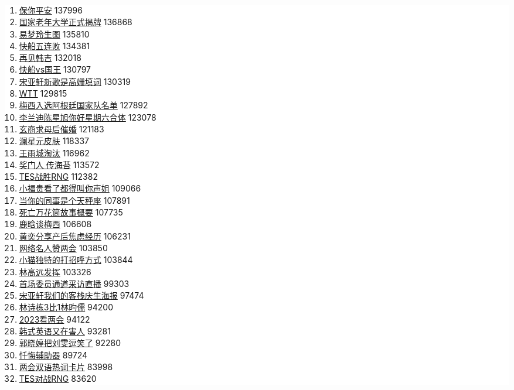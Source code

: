1. [保你平安](https://s.weibo.com/weibo?q=%E4%BF%9D%E4%BD%A0%E5%B9%B3%E5%AE%89&t=31&band_rank=36&Refer=top) 137996
1. [国家老年大学正式揭牌](https://s.weibo.com/weibo?q=%23%E5%9B%BD%E5%AE%B6%E8%80%81%E5%B9%B4%E5%A4%A7%E5%AD%A6%E6%AD%A3%E5%BC%8F%E6%8F%AD%E7%89%8C%23&t=31&band_rank=39&Refer=top) 136868
1. [易梦玲生图](https://s.weibo.com/weibo?q=%23%E6%98%93%E6%A2%A6%E7%8E%B2%E7%94%9F%E5%9B%BE%23&t=31&band_rank=33&Refer=top) 135810
1. [快船五连败](https://s.weibo.com/weibo?q=%23%E5%BF%AB%E8%88%B9%E4%BA%94%E8%BF%9E%E8%B4%A5%23&t=31&band_rank=46&Refer=top) 134381
1. [再见韩吉](https://s.weibo.com/weibo?q=%23%E5%86%8D%E8%A7%81%E9%9F%A9%E5%90%89%23&t=31&band_rank=47&Refer=top) 132018
1. [快船vs国王](https://s.weibo.com/weibo?q=%23%E5%BF%AB%E8%88%B9vs%E5%9B%BD%E7%8E%8B%23&t=31&band_rank=48&Refer=top) 130797
1. [宋亚轩新歌是高姗填词](https://s.weibo.com/weibo?q=%23%E5%AE%8B%E4%BA%9A%E8%BD%A9%E6%96%B0%E6%AD%8C%E6%98%AF%E9%AB%98%E5%A7%97%E5%A1%AB%E8%AF%8D%23&t=31&band_rank=50&Refer=top) 130319
1. [WTT](https://s.weibo.com/weibo?q=WTT&t=31&band_rank=38&Refer=top) 129815
1. [梅西入选阿根廷国家队名单](https://s.weibo.com/weibo?q=%23%E6%A2%85%E8%A5%BF%E5%85%A5%E9%80%89%E9%98%BF%E6%A0%B9%E5%BB%B7%E5%9B%BD%E5%AE%B6%E9%98%9F%E5%90%8D%E5%8D%95%23&t=31&band_rank=13&Refer=top) 127892
1. [李兰迪陈星旭你好星期六合体](https://s.weibo.com/weibo?q=%23%E6%9D%8E%E5%85%B0%E8%BF%AA%E9%99%88%E6%98%9F%E6%97%AD%E4%BD%A0%E5%A5%BD%E6%98%9F%E6%9C%9F%E5%85%AD%E5%90%88%E4%BD%93%23&t=31&band_rank=39&Refer=top) 123078
1. [玄商求母后催婚](https://s.weibo.com/weibo?q=%23%E7%8E%84%E5%95%86%E6%B1%82%E6%AF%8D%E5%90%8E%E5%82%AC%E5%A9%9A%23&t=31&band_rank=40&Refer=top) 121183
1. [澜星元皮肤](https://s.weibo.com/weibo?q=%23%E6%BE%9C%E6%98%9F%E5%85%83%E7%9A%AE%E8%82%A4%23&t=31&band_rank=40&Refer=top) 118337
1. [王雨城淘汰](https://s.weibo.com/weibo?q=%23%E7%8E%8B%E9%9B%A8%E5%9F%8E%E6%B7%98%E6%B1%B0%23&t=31&band_rank=40&Refer=top) 116962
1. [奖门人 传海苔](https://s.weibo.com/weibo?q=%E5%A5%96%E9%97%A8%E4%BA%BA%20%E4%BC%A0%E6%B5%B7%E8%8B%94&t=31&band_rank=41&Refer=top) 113572
1. [TES战胜RNG](https://s.weibo.com/weibo?q=%23TES%E6%88%98%E8%83%9CRNG%23&t=31&band_rank=43&Refer=top) 112382
1. [小福贵看了都得叫你声姐](https://s.weibo.com/weibo?q=%23%E5%B0%8F%E7%A6%8F%E8%B4%B5%E7%9C%8B%E4%BA%86%E9%83%BD%E5%BE%97%E5%8F%AB%E4%BD%A0%E5%A3%B0%E5%A7%90%23&t=31&band_rank=43&Refer=top) 109066
1. [当你的同事是个天秤座](https://s.weibo.com/weibo?q=%23%E5%BD%93%E4%BD%A0%E7%9A%84%E5%90%8C%E4%BA%8B%E6%98%AF%E4%B8%AA%E5%A4%A9%E7%A7%A4%E5%BA%A7%23&t=31&band_rank=20&Refer=top) 107891
1. [死亡万花筒故事概要](https://s.weibo.com/weibo?q=%23%E6%AD%BB%E4%BA%A1%E4%B8%87%E8%8A%B1%E7%AD%92%E6%95%85%E4%BA%8B%E6%A6%82%E8%A6%81%23&t=31&band_rank=44&Refer=top) 107735
1. [鹿晗谈梅西](https://s.weibo.com/weibo?q=%23%E9%B9%BF%E6%99%97%E8%B0%88%E6%A2%85%E8%A5%BF%23&t=31&band_rank=8&Refer=top) 106608
1. [黄奕分享产后焦虑经历](https://s.weibo.com/weibo?q=%23%E9%BB%84%E5%A5%95%E5%88%86%E4%BA%AB%E4%BA%A7%E5%90%8E%E7%84%A6%E8%99%91%E7%BB%8F%E5%8E%86%23&t=31&band_rank=45&Refer=top) 106231
1. [网络名人赞两会](https://s.weibo.com/weibo?q=%23%E7%BD%91%E7%BB%9C%E5%90%8D%E4%BA%BA%E8%B5%9E%E4%B8%A4%E4%BC%9A%23&t=31&band_rank=47&Refer=top) 103850
1. [小猫独特的打招呼方式](https://s.weibo.com/weibo?q=%23%E5%B0%8F%E7%8C%AB%E7%8B%AC%E7%89%B9%E7%9A%84%E6%89%93%E6%8B%9B%E5%91%BC%E6%96%B9%E5%BC%8F%23&t=31&band_rank=42&Refer=top) 103844
1. [林高远发挥](https://s.weibo.com/weibo?q=%E6%9E%97%E9%AB%98%E8%BF%9C%E5%8F%91%E6%8C%A5&t=31&band_rank=48&Refer=top) 103326
1. [首场委员通道采访直播](https://s.weibo.com/weibo?q=%23%E9%A6%96%E5%9C%BA%E5%A7%94%E5%91%98%E9%80%9A%E9%81%93%E9%87%87%E8%AE%BF%E7%9B%B4%E6%92%AD%23&t=31&band_rank=49&Refer=top) 99303
1. [宋亚轩我们的客栈庆生海报](https://s.weibo.com/weibo?q=%23%E5%AE%8B%E4%BA%9A%E8%BD%A9%E6%88%91%E4%BB%AC%E7%9A%84%E5%AE%A2%E6%A0%88%E5%BA%86%E7%94%9F%E6%B5%B7%E6%8A%A5%23&t=31&band_rank=39&Refer=top) 97474
1. [林诗栋3比1林昀儒](https://s.weibo.com/weibo?q=%23%E6%9E%97%E8%AF%97%E6%A0%8B3%E6%AF%941%E6%9E%97%E6%98%80%E5%84%92%23&t=31&band_rank=46&Refer=top) 94200
1. [2023看两会](https://s.weibo.com/weibo?q=%232023%E7%9C%8B%E4%B8%A4%E4%BC%9A%23&t=31&band_rank=50&Refer=top) 94122
1. [韩式英语又在害人](https://s.weibo.com/weibo?q=%23%E9%9F%A9%E5%BC%8F%E8%8B%B1%E8%AF%AD%E5%8F%88%E5%9C%A8%E5%AE%B3%E4%BA%BA%23&t=31&band_rank=23&Refer=top) 93281
1. [郭晓婷把刘雯逗笑了](https://s.weibo.com/weibo?q=%23%E9%83%AD%E6%99%93%E5%A9%B7%E6%8A%8A%E5%88%98%E9%9B%AF%E9%80%97%E7%AC%91%E4%BA%86%23&t=31&band_rank=30&Refer=top) 92280
1. [忏悔辅助器](https://s.weibo.com/weibo?q=%E5%BF%8F%E6%82%94%E8%BE%85%E5%8A%A9%E5%99%A8&t=31&band_rank=47&Refer=top) 89724
1. [两会双语热词卡片](https://s.weibo.com/weibo?q=%23%E4%B8%A4%E4%BC%9A%E5%8F%8C%E8%AF%AD%E7%83%AD%E8%AF%8D%E5%8D%A1%E7%89%87%23&t=31&band_rank=42&Refer=top) 83998
1. [TES对战RNG](https://s.weibo.com/weibo?q=%23TES%E5%AF%B9%E6%88%98RNG%23&t=31&band_rank=49&Refer=top) 83620